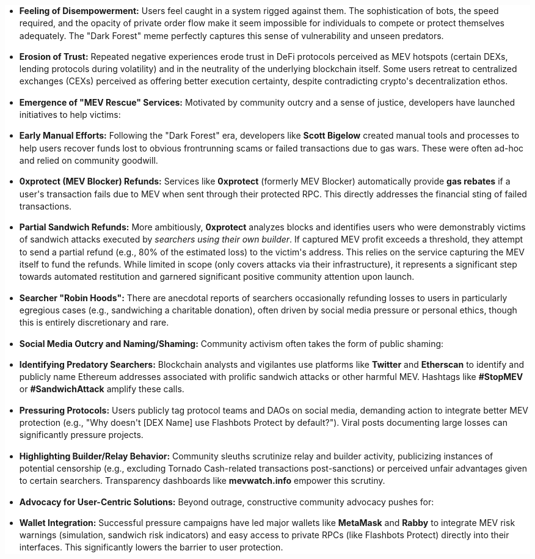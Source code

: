 *   **Feeling of Disempowerment:** Users feel caught in a system rigged against them. The sophistication of bots, the speed required, and the opacity of private order flow make it seem impossible for individuals to compete or protect themselves adequately. The "Dark Forest" meme perfectly captures this sense of vulnerability and unseen predators.

*   **Erosion of Trust:** Repeated negative experiences erode trust in DeFi protocols perceived as MEV hotspots (certain DEXs, lending protocols during volatility) and in the neutrality of the underlying blockchain itself. Some users retreat to centralized exchanges (CEXs) perceived as offering better execution certainty, despite contradicting crypto's decentralization ethos.

*   **Emergence of "MEV Rescue" Services:** Motivated by community outcry and a sense of justice, developers have launched initiatives to help victims:

*   **Early Manual Efforts:** Following the "Dark Forest" era, developers like **Scott Bigelow** created manual tools and processes to help users recover funds lost to obvious frontrunning scams or failed transactions due to gas wars. These were often ad-hoc and relied on community goodwill.

*   **0xprotect (MEV Blocker) Refunds:** Services like **0xprotect** (formerly MEV Blocker) automatically provide **gas rebates** if a user's transaction fails due to MEV when sent through their protected RPC. This directly addresses the financial sting of failed transactions.

*   **Partial Sandwich Refunds:** More ambitiously, **0xprotect** analyzes blocks and identifies users who were demonstrably victims of sandwich attacks executed by *searchers using their own builder*. If captured MEV profit exceeds a threshold, they attempt to send a partial refund (e.g., 80% of the estimated loss) to the victim's address. This relies on the service capturing the MEV itself to fund the refunds. While limited in scope (only covers attacks via their infrastructure), it represents a significant step towards automated restitution and garnered significant positive community attention upon launch.

*   **Searcher "Robin Hoods":** There are anecdotal reports of searchers occasionally refunding losses to users in particularly egregious cases (e.g., sandwiching a charitable donation), often driven by social media pressure or personal ethics, though this is entirely discretionary and rare.

*   **Social Media Outcry and Naming/Shaming:** Community activism often takes the form of public shaming:

*   **Identifying Predatory Searchers:** Blockchain analysts and vigilantes use platforms like **Twitter** and **Etherscan** to identify and publicly name Ethereum addresses associated with prolific sandwich attacks or other harmful MEV. Hashtags like **#StopMEV** or **#SandwichAttack** amplify these calls.

*   **Pressuring Protocols:** Users publicly tag protocol teams and DAOs on social media, demanding action to integrate better MEV protection (e.g., "Why doesn't [DEX Name] use Flashbots Protect by default?"). Viral posts documenting large losses can significantly pressure projects.

*   **Highlighting Builder/Relay Behavior:** Community sleuths scrutinize relay and builder activity, publicizing instances of potential censorship (e.g., excluding Tornado Cash-related transactions post-sanctions) or perceived unfair advantages given to certain searchers. Transparency dashboards like **mevwatch.info** empower this scrutiny.

*   **Advocacy for User-Centric Solutions:** Beyond outrage, constructive community advocacy pushes for:

*   **Wallet Integration:** Successful pressure campaigns have led major wallets like **MetaMask** and **Rabby** to integrate MEV risk warnings (simulation, sandwich risk indicators) and easy access to private RPCs (like Flashbots Protect) directly into their interfaces. This significantly lowers the barrier to user protection.
